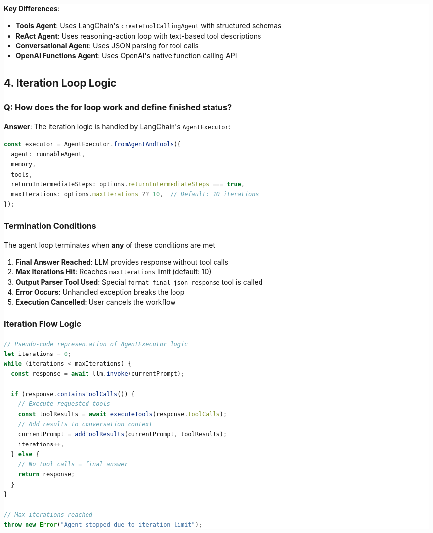 **Key Differences**:
- **Tools Agent**: Uses LangChain's `createToolCallingAgent` with structured schemas
- **ReAct Agent**: Uses reasoning-action loop with text-based tool descriptions
- **Conversational Agent**: Uses JSON parsing for tool calls
- **OpenAI Functions Agent**: Uses OpenAI's native function calling API

## 4. Iteration Loop Logic

### Q: How does the for loop work and define finished status?

**Answer**: The iteration logic is handled by LangChain's `AgentExecutor`:

```typescript
const executor = AgentExecutor.fromAgentAndTools({
  agent: runnableAgent,
  memory,
  tools,
  returnIntermediateSteps: options.returnIntermediateSteps === true,
  maxIterations: options.maxIterations ?? 10,  // Default: 10 iterations
});
```

### Termination Conditions

The agent loop terminates when **any** of these conditions are met:

1. **Final Answer Reached**: LLM provides response without tool calls
2. **Max Iterations Hit**: Reaches `maxIterations` limit (default: 10)
3. **Output Parser Tool Used**: Special `format_final_json_response` tool is called
4. **Error Occurs**: Unhandled exception breaks the loop
5. **Execution Cancelled**: User cancels the workflow

### Iteration Flow Logic
```typescript
// Pseudo-code representation of AgentExecutor logic
let iterations = 0;
while (iterations < maxIterations) {
  const response = await llm.invoke(currentPrompt);
  
  if (response.containsToolCalls()) {
    // Execute requested tools
    const toolResults = await executeTools(response.toolCalls);
    // Add results to conversation context
    currentPrompt = addToolResults(currentPrompt, toolResults);
    iterations++;
  } else {
    // No tool calls = final answer
    return response;
  }
}

// Max iterations reached
throw new Error("Agent stopped due to iteration limit");
```

